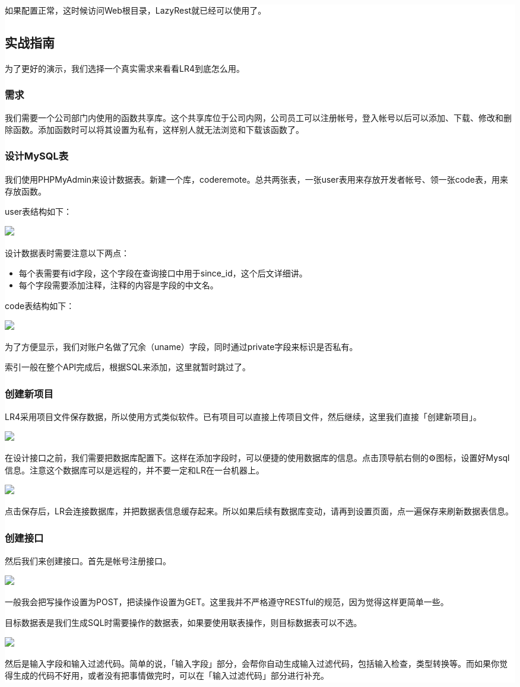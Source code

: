 如果配置正常，这时候访问Web根目录，LazyRest就已经可以使用了。

## 实战指南

为了更好的演示，我们选择一个真实需求来看看LR4到底怎么用。
### 需求
我们需要一个公司部门内使用的函数共享库。这个共享库位于公司内网，公司员工可以注册帐号，登入帐号以后可以添加、下载、修改和删除函数。添加函数时可以将其设置为私有，这样别人就无法浏览和下载该函数了。

### 设计MySQL表

我们使用PHPMyAdmin来设计数据表。新建一个库，coderemote。总共两张表，一张user表用来存放开发者帐号、领一张code表，用来存放函数。

user表结构如下：

![](http://ww2.sinaimg.cn/large/40dfde6fjw1f354o4k1dsj20i003vjsh.jpg)

设计数据表时需要注意以下两点：

- 每个表需要有id字段，这个字段在查询接口中用于since_id，这个后文详细讲。
- 每个字段需要添加注释，注释的内容是字段的中文名。

code表结构如下：

![](http://ww4.sinaimg.cn/large/40dfde6fjw1f2yh6pgkhsj20hr053myk.jpg)

为了方便显示，我们对账户名做了冗余（uname）字段，同时通过private字段来标识是否私有。

索引一般在整个API完成后，根据SQL来添加，这里就暂时跳过了。

### 创建新项目

LR4采用项目文件保存数据，所以使用方式类似软件。已有项目可以直接上传项目文件，然后继续，这里我们直接「创建新项目」。

![](http://ww3.sinaimg.cn/large/40dfde6fjw1f2yh78a9m6j20is0gpdgb.jpg)

在设计接口之前，我们需要把数据库配置下。这样在添加字段时，可以便捷的使用数据库的信息。点击顶导航右侧的⚙图标，设置好Mysql信息。注意这个数据库可以是远程的，并不要一定和LR在一台机器上。

![](http://ww1.sinaimg.cn/large/40dfde6fjw1f2yh7h5ehpj20qs0j6jsn.jpg)

点击保存后，LR会连接数据库，并把数据表信息缓存起来。所以如果后续有数据库变动，请再到设置页面，点一遍保存来刷新数据表信息。

### 创建接口

然后我们来创建接口。首先是帐号注册接口。

![](http://ww3.sinaimg.cn/large/40dfde6fjw1f2yh7vv78nj20pz0j5jsi.jpg)

一般我会把写操作设置为POST，把读操作设置为GET。这里我并不严格遵守RESTful的规范，因为觉得这样更简单一些。

目标数据表是我们生成SQL时需要操作的数据表，如果要使用联表操作，则目标数据表可以不选。

![](http://ww4.sinaimg.cn/large/40dfde6fjw1f2yh8zqorpj20ls0jdmya.jpg)

然后是输入字段和输入过滤代码。简单的说，「输入字段」部分，会帮你自动生成输入过滤代码，包括输入检查，类型转换等。而如果你觉得生成的代码不好用，或者没有把事情做完时，可以在「输入过滤代码」部分进行补充。
